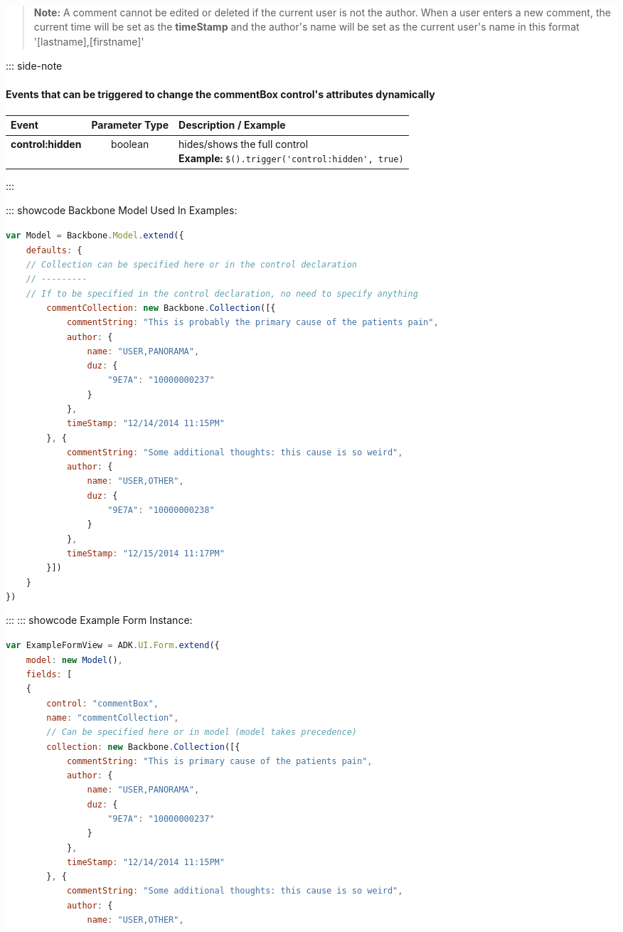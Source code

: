 >**Note:** A comment cannot be edited or deleted if the current user is not the author. When a user enters a new comment, the current time will be set as the **timeStamp** and the author's name will be set as the current user's name in this format '[lastname],[firstname]'

::: side-note
#### Events that can be triggered to change the commentBox control's attributes dynamically ####
| Event                     | Parameter Type | Description / Example                                                      |
|:--------------------------|:---------:|:--------------------------------------------------------------------------------|
| **control:hidden**        | boolean   | hides/shows the full control <br/>**Example:** `$().trigger('control:hidden', true)` |
:::

::: showcode Backbone Model Used In Examples:
```JavaScript
var Model = Backbone.Model.extend({
    defaults: {
    // Collection can be specified here or in the control declaration
    // ---------
    // If to be specified in the control declaration, no need to specify anything
        commentCollection: new Backbone.Collection([{
            commentString: "This is probably the primary cause of the patients pain",
            author: {
                name: "USER,PANORAMA",
                duz: {
                    "9E7A": "10000000237"
                }
            },
            timeStamp: "12/14/2014 11:15PM"
        }, {
            commentString: "Some additional thoughts: this cause is so weird",
            author: {
                name: "USER,OTHER",
                duz: {
                    "9E7A": "10000000238"
                }
            },
            timeStamp: "12/15/2014 11:17PM"
        }])
    }
})
```
:::
::: showcode Example Form Instance:
```JavaScript
var ExampleFormView = ADK.UI.Form.extend({
    model: new Model(),
    fields: [
    {
        control: "commentBox",
        name: "commentCollection",
        // Can be specified here or in model (model takes precedence)
        collection: new Backbone.Collection([{
            commentString: "This is primary cause of the patients pain",
            author: {
                name: "USER,PANORAMA",
                duz: {
                    "9E7A": "10000000237"
                }
            },
            timeStamp: "12/14/2014 11:15PM"
        }, {
            commentString: "Some additional thoughts: this cause is so weird",
            author: {
                name: "USER,OTHER",
```